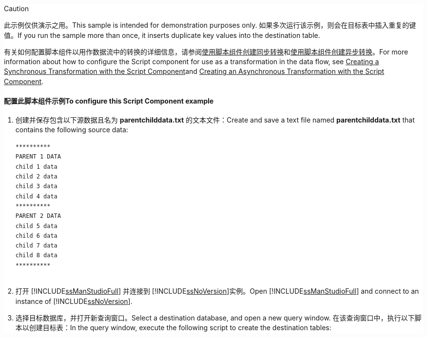 > [!CAUTION]  
>  <span data-ttu-id="c4fdf-143">此示例仅供演示之用。</span><span class="sxs-lookup"><span data-stu-id="c4fdf-143">This sample is intended for demonstration purposes only.</span></span> <span data-ttu-id="c4fdf-144">如果多次运行该示例，则会在目标表中插入重复的键值。</span><span class="sxs-lookup"><span data-stu-id="c4fdf-144">If you run the sample more than once, it inserts duplicate key values into the destination table.</span></span>  
  
 <span data-ttu-id="c4fdf-145">有关如何配置脚本组件以用作数据流中的转换的详细信息，请参阅[使用脚本组件创建同步转换](../extending-packages-scripting-data-flow-script-component-types/creating-a-synchronous-transformation-with-the-script-component.md)和[使用脚本组件创建异步转换](../extending-packages-scripting-data-flow-script-component-types/creating-an-asynchronous-transformation-with-the-script-component.md)。</span><span class="sxs-lookup"><span data-stu-id="c4fdf-145">For more information about how to configure the Script component for use as a transformation in the data flow, see [Creating a Synchronous Transformation with the Script Component](../extending-packages-scripting-data-flow-script-component-types/creating-a-synchronous-transformation-with-the-script-component.md)and [Creating an Asynchronous Transformation with the Script Component](../extending-packages-scripting-data-flow-script-component-types/creating-an-asynchronous-transformation-with-the-script-component.md).</span></span>  
  
#### <a name="to-configure-this-script-component-example"></a><span data-ttu-id="c4fdf-146">配置此脚本组件示例</span><span class="sxs-lookup"><span data-stu-id="c4fdf-146">To configure this Script Component example</span></span>  
  
1.  <span data-ttu-id="c4fdf-147">创建并保存包含以下源数据且名为 **parentchilddata.txt** 的文本文件：</span><span class="sxs-lookup"><span data-stu-id="c4fdf-147">Create and save a text file named **parentchilddata.txt** that contains the following source data:</span></span>  
  
    ```  
    **********  
    PARENT 1 DATA  
    child 1 data  
    child 2 data  
    child 3 data  
    child 4 data  
    **********  
    PARENT 2 DATA  
    child 5 data  
    child 6 data  
    child 7 data  
    child 8 data  
    **********  
  
    ```  
  
2.  <span data-ttu-id="c4fdf-148">打开 [!INCLUDE[ssManStudioFull](../../includes/ssmanstudiofull-md.md)] 并连接到 [!INCLUDE[ssNoVersion](../../includes/ssnoversion-md.md)]实例。</span><span class="sxs-lookup"><span data-stu-id="c4fdf-148">Open [!INCLUDE[ssManStudioFull](../../includes/ssmanstudiofull-md.md)] and connect to an instance of [!INCLUDE[ssNoVersion](../../includes/ssnoversion-md.md)].</span></span>  
  
3.  <span data-ttu-id="c4fdf-149">选择目标数据库，并打开新查询窗口。</span><span class="sxs-lookup"><span data-stu-id="c4fdf-149">Select a destination database, and open a new query window.</span></span> <span data-ttu-id="c4fdf-150">在该查询窗口中，执行以下脚本以创建目标表：</span><span class="sxs-lookup"><span data-stu-id="c4fdf-150">In the query window, execute the following script to create the destination tables:</span></span>  
  